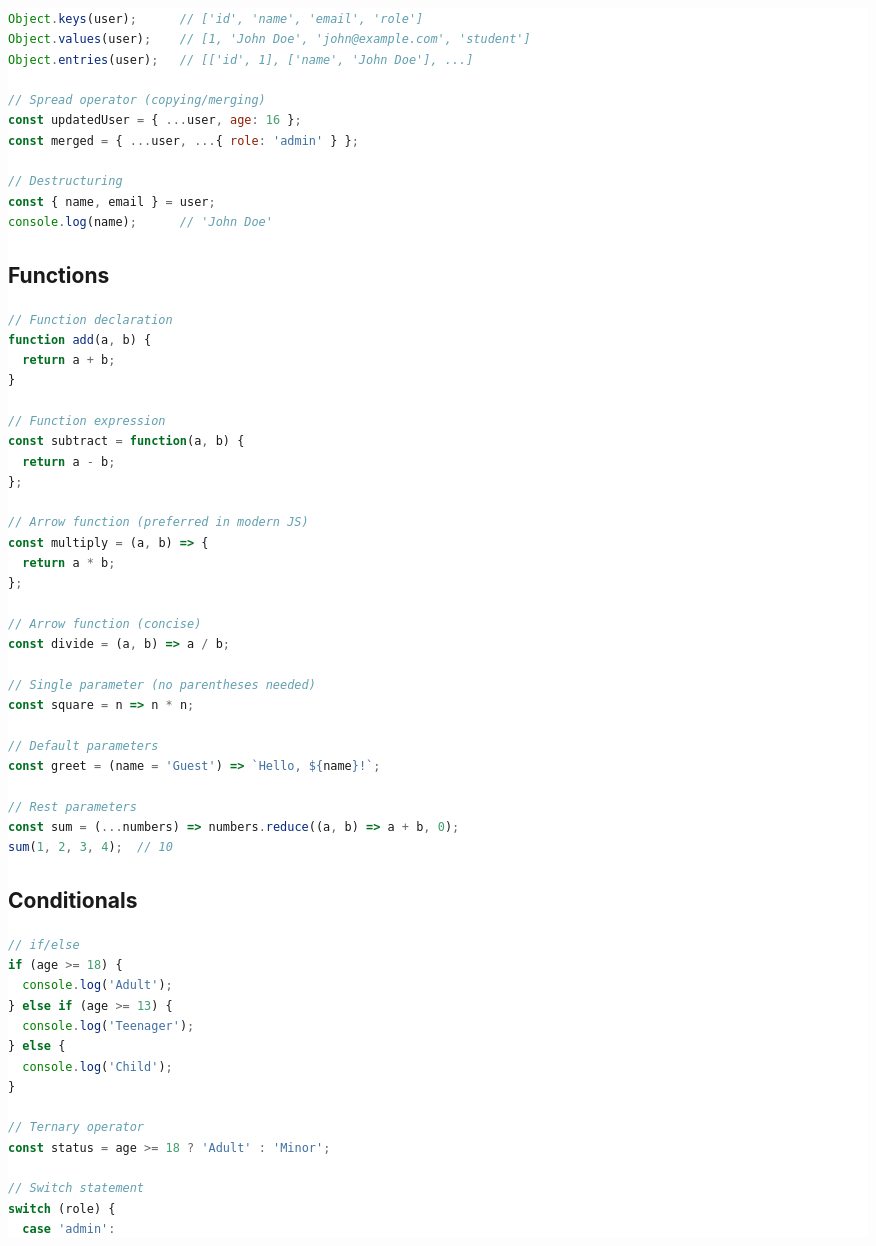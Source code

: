 ```javascript
Object.keys(user);      // ['id', 'name', 'email', 'role']
Object.values(user);    // [1, 'John Doe', 'john@example.com', 'student']
Object.entries(user);   // [['id', 1], ['name', 'John Doe'], ...]

// Spread operator (copying/merging)
const updatedUser = { ...user, age: 16 };
const merged = { ...user, ...{ role: 'admin' } };

// Destructuring
const { name, email } = user;
console.log(name);      // 'John Doe'
```

## Functions

```javascript
// Function declaration
function add(a, b) {
  return a + b;
}

// Function expression
const subtract = function(a, b) {
  return a - b;
};

// Arrow function (preferred in modern JS)
const multiply = (a, b) => {
  return a * b;
};

// Arrow function (concise)
const divide = (a, b) => a / b;

// Single parameter (no parentheses needed)
const square = n => n * n;

// Default parameters
const greet = (name = 'Guest') => `Hello, ${name}!`;

// Rest parameters
const sum = (...numbers) => numbers.reduce((a, b) => a + b, 0);
sum(1, 2, 3, 4);  // 10
```

## Conditionals

```javascript
// if/else
if (age >= 18) {
  console.log('Adult');
} else if (age >= 13) {
  console.log('Teenager');
} else {
  console.log('Child');
}

// Ternary operator
const status = age >= 18 ? 'Adult' : 'Minor';

// Switch statement
switch (role) {
  case 'admin':
```